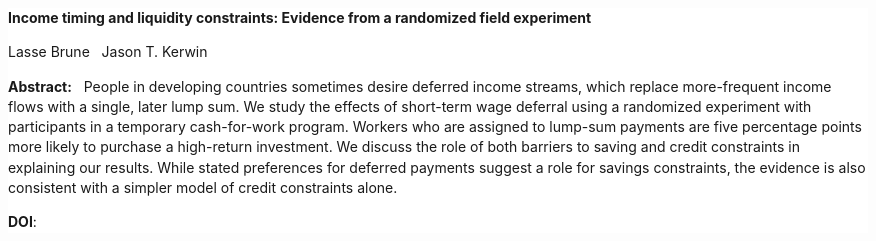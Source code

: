<p> </p>
  

<p><strong>Income timing and liquidity constraints: Evidence from a randomized field experiment</strong></p>
<p>Lasse Brune&nbsp;&nbsp;&nbsp;Jason T. Kerwin&nbsp;&nbsp;&nbsp;</p>
<p><strong>Abstract:</strong>&nbsp;&nbsp;&nbsp;People in developing countries sometimes desire deferred income streams, which replace more-frequent income flows with a single, later lump sum. We study the effects of short-term wage deferral using a randomized experiment with participants in a temporary cash-for-work program. Workers who are assigned to lump-sum payments are five percentage points more likely to purchase a high-return investment. We discuss the role of both barriers to saving and credit constraints in explaining our results. While stated preferences for deferred payments suggest a role for savings constraints, the evidence is also consistent with a simpler model of credit constraints alone.</p>
<p><strong>DOI</strong>:
</p>
<p> </p>
<p> </p>
  